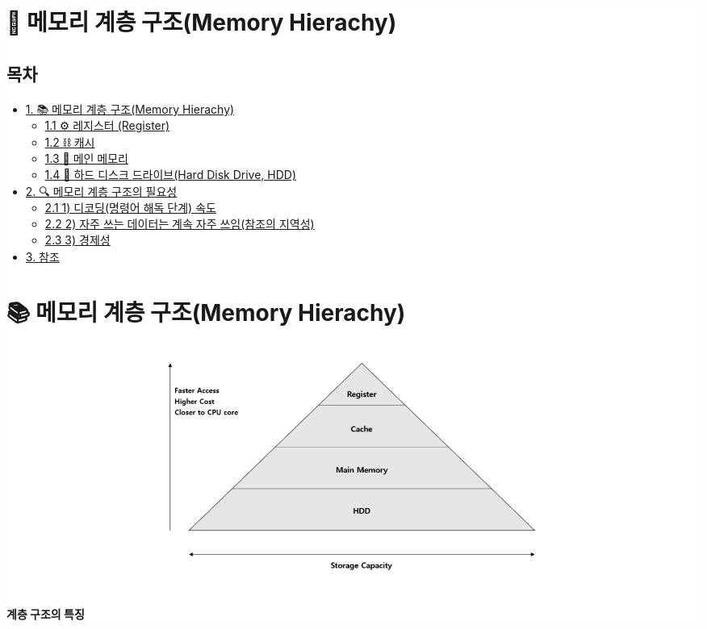 # 📖 메모리 계층 구조(Memory Hierachy)

## 목차

- [1. 📚 메모리 계층 구조(Memory Hierachy)](#-메모리-계층-구조memory-hierachy)
  - [1.1 ⚙️ 레지스터 (Register)](#-레지스터-register)
  - [1.2 ⛓ 캐시](#-캐시)
  - [1.3 📌 메인 메모리](#-메인-메모리)
  - [1.4 🔗 하드 디스크 드라이브(Hard Disk Drive, HDD)](#-하드-디스크-드라이브hard-disk-drive-hdd)
- [2. 🔍 메모리 계층 구조의 필요성](#-메모리-계층-구조의-필요성)
  - [2.1 1) 디코딩(명령어 해독 단계) 속도](#1-디코딩명령어-해독-단계-속도)
  - [2.2 2) 자주 쓰는 데이터는 계속 자주 쓰임(참조의 지역성)](#2-자주-쓰는-데이터는-계속-자주-쓰임참조의-지역성)
  - [2.3 3) 경제성](#3-경제성)
- [3. 참조](#-참조)

# 📚 메모리 계층 구조(Memory Hierachy)

<div align="center">
    <img src = "./img/os_memory_hierarchy_1.png" alt="메모리 계층 구조" width="500">
</div> 

<br/>

**계층 구조의 특징**
